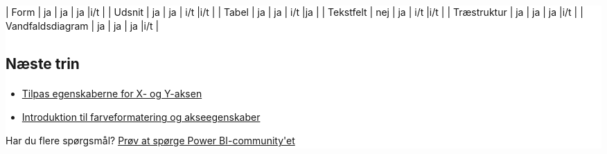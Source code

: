 | Form | ja | ja | ja |i/t |
| Udsnit | ja | ja | i/t |i/t |
| Tabel | ja | ja | i/t |ja |
| Tekstfelt | nej | ja | i/t |i/t |
| Træstruktur | ja | ja | ja |i/t |
| Vandfaldsdiagram | ja | ja | ja |i/t |

## <a name="next-steps"></a>Næste trin

- [Tilpas egenskaberne for X- og Y-aksen](power-bi-visualization-customize-x-axis-and-y-axis.md)

- [Introduktion til farveformatering og akseegenskaber](service-getting-started-with-color-formatting-and-axis-properties.md)

Har du flere spørgsmål? [Prøv at spørge Power BI-community'et](https://community.powerbi.com/)


